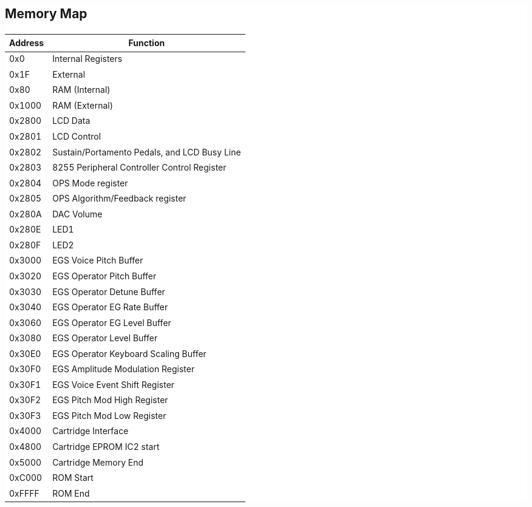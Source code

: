 
## Memory Map

|Address|Function|
|---|----|
|0x0|Internal Registers|
|0x1F|External|
|0x80|RAM (Internal)|
|0x1000|RAM (External)|
|0x2800|LCD Data|
|0x2801|LCD Control|
|0x2802|Sustain/Portamento Pedals, and LCD Busy Line|
|0x2803|8255 Peripheral Controller Control Register|
|0x2804|OPS Mode register|
|0x2805|OPS Algorithm/Feedback register|
|0x280A|DAC Volume|
|0x280E|LED1|
|0x280F|LED2|
|0x3000|EGS Voice Pitch Buffer|
|0x3020|EGS Operator Pitch Buffer|
|0x3030|EGS Operator Detune Buffer|
|0x3040|EGS Operator EG Rate Buffer|
|0x3060|EGS Operator EG Level Buffer|
|0x3080|EGS Operator Level Buffer|
|0x30E0|EGS Operator Keyboard Scaling Buffer|
|0x30F0|EGS Amplitude Modulation Register|
|0x30F1|EGS Voice Event Shift Register|
|0x30F2|EGS Pitch Mod High Register|
|0x30F3|EGS Pitch Mod Low Register|
|0x4000|Cartridge Interface|
|0x4800|Cartridge EPROM IC2 start|
|0x5000|Cartridge Memory End|
|0xC000|ROM Start|
|0xFFFF|ROM End|
